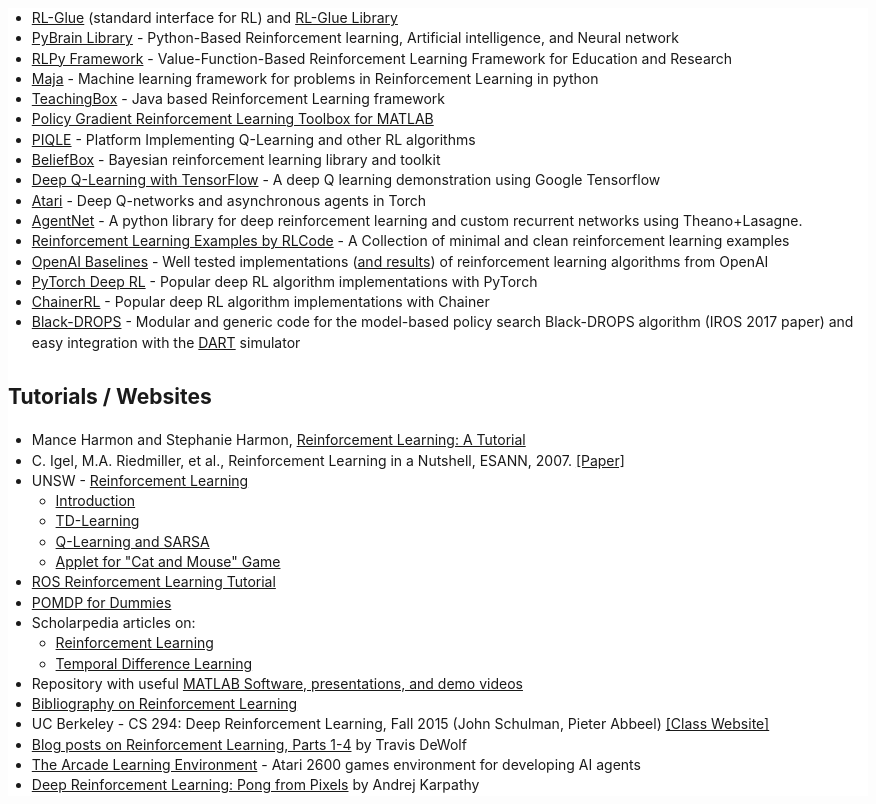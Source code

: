  - [RL-Glue](http://glue.rl-community.org/wiki/Main_Page) (standard interface for RL) and [RL-Glue Library](http://library.rl-community.org/wiki/Main_Page)
 - [PyBrain Library](http://www.pybrain.org/) - Python-Based Reinforcement learning, Artificial intelligence, and Neural network
 - [RLPy Framework](http://rlpy.readthedocs.org/en/latest/) -  Value-Function-Based Reinforcement Learning Framework for Education and Research
 - [Maja](http://mmlf.sourceforge.net/) - Machine learning framework for problems in Reinforcement Learning in python
 - [TeachingBox](http://servicerobotik.hs-weingarten.de/en/teachingbox.php) - Java based Reinforcement Learning framework
 - [Policy Gradient Reinforcement Learning Toolbox for MATLAB](http://www.ias.informatik.tu-darmstadt.de/Research/PolicyGradientToolbox)
 - [PIQLE](http://sourceforge.net/projects/piqle/) - Platform Implementing Q-Learning and other RL algorithms
 - [BeliefBox](https://code.google.com/p/beliefbox/) - Bayesian reinforcement learning library and toolkit
 - [Deep Q-Learning with TensorFlow](https://github.com/nivwusquorum/tensorflow-deepq) - A deep Q learning demonstration using Google Tensorflow
 - [Atari](https://github.com/Kaixhin/Atari) - Deep Q-networks and asynchronous agents in Torch
 - [AgentNet](https://github.com/yandexdataschool/AgentNet) - A python library for deep reinforcement learning and custom recurrent networks using Theano+Lasagne.
 - [Reinforcement Learning Examples by RLCode](https://github.com/rlcode/reinforcement-learning) - A Collection of minimal and clean reinforcement learning examples
 - [OpenAI Baselines](https://github.com/openai/baselines) - Well tested implementations ([and results](https://github.com/openai/baselines-results)) of reinforcement learning algorithms from OpenAI 
 - [PyTorch Deep RL](https://github.com/ShangtongZhang/DeepRL) - Popular deep RL algorithm implementations with PyTorch
 - [ChainerRL](https://github.com/chainer/chainerrl) - Popular deep RL algorithm implementations with Chainer
 - [Black-DROPS](https://github.com/resibots/blackdrops) - Modular and generic code for the model-based policy search Black-DROPS algorithm (IROS 2017 paper) and easy integration with the [DART](http://dartsim.github.io/) simulator
 
 
 
 ## Tutorials / Websites
  - Mance Harmon and Stephanie Harmon, [Reinforcement Learning: A Tutorial](http://old.nbu.bg/cogs/events/2000/Readings/Petrov/rltutorial.pdf)
  - C. Igel, M.A. Riedmiller, et al., Reinforcement Learning in a Nutshell, ESANN, 2007. [[Paper]](http://image.diku.dk/igel/paper/RLiaN.pdf)
  - UNSW - [Reinforcement Learning](http://www.cse.unsw.edu.au/~cs9417ml/RL1/index.html)
    - [Introduction](http://www.cse.unsw.edu.au/~cs9417ml/RL1/introduction.html)
    - [TD-Learning](http://www.cse.unsw.edu.au/~cs9417ml/RL1/tdlearning.html)
    - [Q-Learning and SARSA](http://www.cse.unsw.edu.au/~cs9417ml/RL1/algorithms.html)
    - [Applet for "Cat and Mouse" Game](http://www.cse.unsw.edu.au/~cs9417ml/RL1/applet.html)
  - [ROS Reinforcement Learning Tutorial](http://wiki.ros.org/reinforcement_learning/Tutorials/Reinforcement%20Learning%20Tutorial)
  - [POMDP for Dummies](http://cs.brown.edu/research/ai/pomdp/tutorial/index.html)
  - Scholarpedia articles on:
    - [Reinforcement Learning](http://www.scholarpedia.org/article/Reinforcement_learning)
    - [Temporal Difference Learning](http://www.scholarpedia.org/article/Temporal_difference_learning)
  - Repository with useful [MATLAB Software, presentations, and demo videos](http://busoniu.net/repository.php)
  - [Bibliography on Reinforcement Learning](http://liinwww.ira.uka.de/bibliography/Neural/reinforcement.learning.html)
  - UC Berkeley - CS 294: Deep Reinforcement Learning, Fall 2015 (John Schulman, Pieter Abbeel) [[Class Website]](http://rll.berkeley.edu/deeprlcourse/)
  - [Blog posts on Reinforcement Learning, Parts 1-4](https://studywolf.wordpress.com/2012/11/25/reinforcement-learning-q-learning-and-exploration/) by Travis DeWolf
  - [The Arcade Learning Environment](http://www.arcadelearningenvironment.org/) - Atari 2600 games environment for developing AI agents
  - [Deep Reinforcement Learning: Pong from Pixels](http://karpathy.github.io/2016/05/31/rl/) by Andrej Karpathy